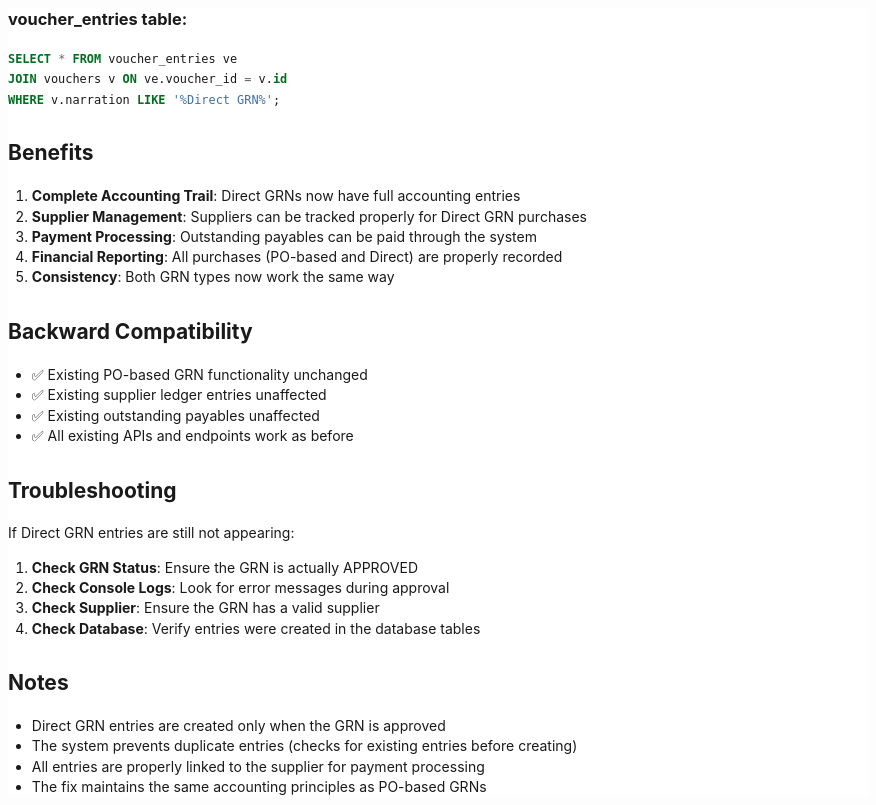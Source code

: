 ### voucher_entries table:
```sql
SELECT * FROM voucher_entries ve
JOIN vouchers v ON ve.voucher_id = v.id
WHERE v.narration LIKE '%Direct GRN%';
```

## Benefits

1. **Complete Accounting Trail**: Direct GRNs now have full accounting entries
2. **Supplier Management**: Suppliers can be tracked properly for Direct GRN purchases
3. **Payment Processing**: Outstanding payables can be paid through the system
4. **Financial Reporting**: All purchases (PO-based and Direct) are properly recorded
5. **Consistency**: Both GRN types now work the same way

## Backward Compatibility

- ✅ Existing PO-based GRN functionality unchanged
- ✅ Existing supplier ledger entries unaffected
- ✅ Existing outstanding payables unaffected
- ✅ All existing APIs and endpoints work as before

## Troubleshooting

If Direct GRN entries are still not appearing:

1. **Check GRN Status**: Ensure the GRN is actually APPROVED
2. **Check Console Logs**: Look for error messages during approval
3. **Check Supplier**: Ensure the GRN has a valid supplier
4. **Check Database**: Verify entries were created in the database tables

## Notes

- Direct GRN entries are created only when the GRN is approved
- The system prevents duplicate entries (checks for existing entries before creating)
- All entries are properly linked to the supplier for payment processing
- The fix maintains the same accounting principles as PO-based GRNs
